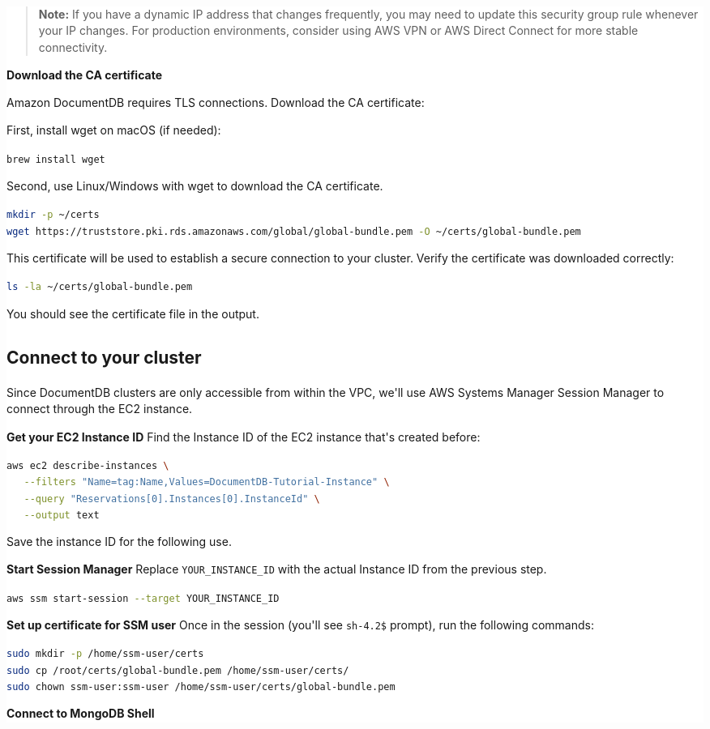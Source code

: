 > **Note:** If you have a dynamic IP address that changes frequently, you may need to update this security group rule whenever your IP changes. For production environments, consider using AWS VPN or AWS Direct Connect for more stable connectivity.

**Download the CA certificate**

Amazon DocumentDB requires TLS connections. Download the CA certificate:

First, install wget on macOS (if needed):
```bash
brew install wget
```
Second, use Linux/Windows with wget to download the CA certificate.
```bash
mkdir -p ~/certs
wget https://truststore.pki.rds.amazonaws.com/global/global-bundle.pem -O ~/certs/global-bundle.pem
```

This certificate will be used to establish a secure connection to your cluster. Verify the certificate was downloaded correctly:

```bash
ls -la ~/certs/global-bundle.pem
```

You should see the certificate file in the output.

## Connect to your cluster

Since DocumentDB clusters are only accessible from within the VPC, we'll use AWS Systems Manager Session Manager to connect through the EC2 instance. 

**Get your EC2 Instance ID**
Find the Instance ID of the EC2 instance that's created before:
```bash
aws ec2 describe-instances \
   --filters "Name=tag:Name,Values=DocumentDB-Tutorial-Instance" \
   --query "Reservations[0].Instances[0].InstanceId" \
   --output text
```   

Save the instance ID for the following use. 

**Start Session Manager**
Replace `YOUR_INSTANCE_ID` with the actual Instance ID from the previous step.
```bash
aws ssm start-session --target YOUR_INSTANCE_ID
```

**Set up certificate for SSM user**
Once in the session (you'll see `sh-4.2$` prompt), run the following commands: 
```bash
sudo mkdir -p /home/ssm-user/certs
sudo cp /root/certs/global-bundle.pem /home/ssm-user/certs/
sudo chown ssm-user:ssm-user /home/ssm-user/certs/global-bundle.pem
```

**Connect to MongoDB Shell**
